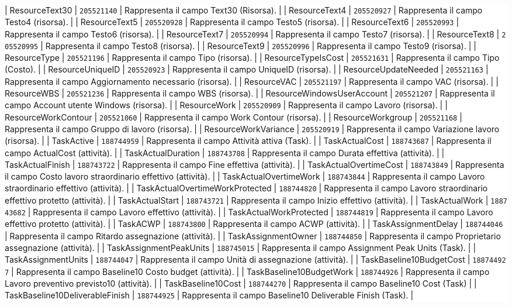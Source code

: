| ResourceText30 | `205521140` | Rappresenta il campo Text30 (Risorsa). |
| ResourceText4 | `205520927` | Rappresenta il campo Testo4 (risorsa). |
| ResourceText5 | `205520928` | Rappresenta il campo Testo5 (risorsa). |
| ResourceText6 | `205520993` | Rappresenta il campo Testo6 (risorsa). |
| ResourceText7 | `205520994` | Rappresenta il campo Testo7 (risorsa). |
| ResourceText8 | `205520995` | Rappresenta il campo Testo8 (risorsa). |
| ResourceText9 | `205520996` | Rappresenta il campo Testo9 (risorsa). |
| ResourceType | `205521196` | Rappresenta il campo Tipo (risorsa). |
| ResourceTypeIsCost | `205521631` | Rappresenta il campo Tipo (Costo). |
| ResourceUniqueID | `205520923` | Rappresenta il campo UniqueID (risorsa). |
| ResourceUpdateNeeded | `205521163` | Rappresenta il campo Aggiornamento necessario (risorsa). |
| ResourceVAC | `205521197` | Rappresenta il campo VAC (risorsa). |
| ResourceWBS | `205521236` | Rappresenta il campo WBS (risorsa). |
| ResourceWindowsUserAccount | `205521207` | Rappresenta il campo Account utente Windows (risorsa). |
| ResourceWork | `205520909` | Rappresenta il campo Lavoro (risorsa). |
| ResourceWorkContour | `205521060` | Rappresenta il campo Work Contour (risorsa). |
| ResourceWorkgroup | `205521168` | Rappresenta il campo Gruppo di lavoro (risorsa). |
| ResourceWorkVariance | `205520919` | Rappresenta il campo Variazione lavoro (risorsa). |
| TaskActive | `188744959` | Rappresenta il campo Attività attiva (Task). |
| TaskActualCost | `188743687` | Rappresenta il campo ActualCost (attività). |
| TaskActualDuration | `188743708` | Rappresenta il campo Durata effettiva (attività). |
| TaskActualFinish | `188743722` | Rappresenta il campo Fine effettiva (attività). |
| TaskActualOvertimeCost | `188743849` | Rappresenta il campo Costo lavoro straordinario effettivo (attività). |
| TaskActualOvertimeWork | `188743844` | Rappresenta il campo Lavoro straordinario effettivo (attività). |
| TaskActualOvertimeWorkProtected | `188744820` | Rappresenta il campo Lavoro straordinario effettivo protetto (attività). |
| TaskActualStart | `188743721` | Rappresenta il campo Inizio effettivo (attività). |
| TaskActualWork | `188743682` | Rappresenta il campo Lavoro effettivo (attività). |
| TaskActualWorkProtected | `188744819` | Rappresenta il campo Lavoro effettivo protetto (attività). |
| TaskACWP | `188743800` | Rappresenta il campo ACWP (attività). |
| TaskAssignmentDelay | `188744046` | Rappresenta il campo Ritardo assegnazione (attività). |
| TaskAssignmentOwner | `188744850` | Rappresenta il campo Proprietario assegnazione (attività). |
| TaskAssignmentPeakUnits | `188745015` | Rappresenta il campo Assignment Peak Units (Task). |
| TaskAssignmentUnits | `188744047` | Rappresenta il campo Unità di assegnazione (attività). |
| TaskBaseline10BudgetCost | `188744927` | Rappresenta il campo Baseline10 Costo budget (attività). |
| TaskBaseline10BudgetWork | `188744926` | Rappresenta il campo Lavoro preventivo previsto10 (attività). |
| TaskBaseline10Cost | `188744270` | Rappresenta il campo Baseline10 Cost (Task) |
| TaskBaseline10DeliverableFinish | `188744925` | Rappresenta il campo Baseline10 Deliverable Finish (Task). |